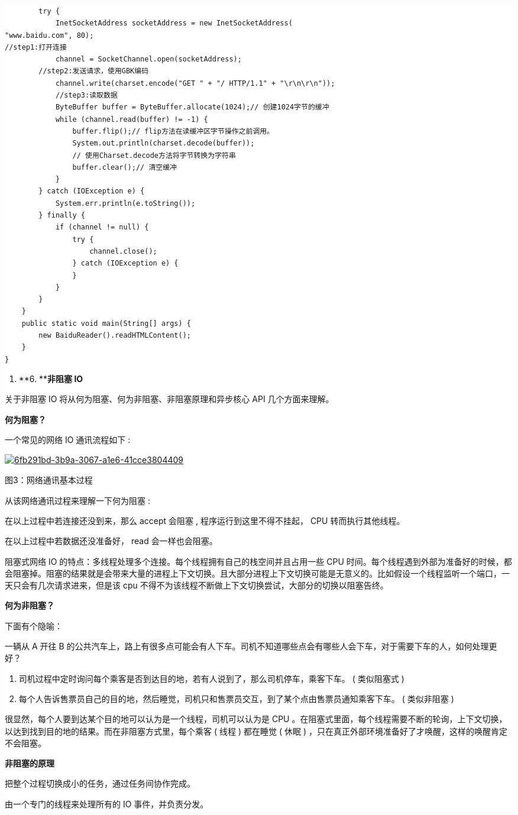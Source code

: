     		try {
    			InetSocketAddress socketAddress = new InetSocketAddress(
    "www.baidu.com", 80);
    //step1:打开连接
    			channel = SocketChannel.open(socketAddress);
    		//step2:发送请求，使用GBK编码
    			channel.write(charset.encode("GET " + "/ HTTP/1.1" + "\r\n\r\n"));
    			//step3:读取数据
    			ByteBuffer buffer = ByteBuffer.allocate(1024);// 创建1024字节的缓冲
    			while (channel.read(buffer) != -1) {
    				buffer.flip();// flip方法在读缓冲区字节操作之前调用。
    				System.out.println(charset.decode(buffer));
    				// 使用Charset.decode方法将字节转换为字符串
    				buffer.clear();// 清空缓冲
    			}
    		} catch (IOException e) {
    			System.err.println(e.toString());
    		} finally {
    			if (channel != null) {
    				try {
    					channel.close();
    				} catch (IOException e) {
    				}
    			}
    		}
    	}
    	public static void main(String[] args) {
    		new BaiduReader().readHTMLContent();
    	}
    }
    

1. **6.      ****非阻塞 IO**

关于非阻塞 IO 将从何为阻塞、何为非阻塞、非阻塞原理和异步核心 API 几个方面来理解。

**何为阻塞？**

一个常见的网络 IO 通讯流程如下 :

[![6fb291bd-3b9a-3067-a1e6-41cce3804409](http://www.jfox.info/wp-content/uploads/2014/02/6fb291bd-3b9a-3067-a1e6-41cce3804409.jpg)](https://www.jfox.info/go.php?url=http://www.jfox.info/wp-content/uploads/2014/02/6fb291bd-3b9a-3067-a1e6-41cce3804409.jpg)

图3：网络通讯基本过程

从该网络通讯过程来理解一下何为阻塞 :

在以上过程中若连接还没到来，那么 accept 会阻塞 , 程序运行到这里不得不挂起， CPU 转而执行其他线程。

在以上过程中若数据还没准备好， read 会一样也会阻塞。

阻塞式网络 IO 的特点：多线程处理多个连接。每个线程拥有自己的栈空间并且占用一些 CPU 时间。每个线程遇到外部为准备好的时候，都会阻塞掉。阻塞的结果就是会带来大量的进程上下文切换。且大部分进程上下文切换可能是无意义的。比如假设一个线程监听一个端口，一天只会有几次请求进来，但是该 cpu 不得不为该线程不断做上下文切换尝试，大部分的切换以阻塞告终。

**何为非阻塞？**

下面有个隐喻：

一辆从 A 开往 B 的公共汽车上，路上有很多点可能会有人下车。司机不知道哪些点会有哪些人会下车，对于需要下车的人，如何处理更好？

1. 司机过程中定时询问每个乘客是否到达目的地，若有人说到了，那么司机停车，乘客下车。 ( 类似阻塞式 )

2. 每个人告诉售票员自己的目的地，然后睡觉，司机只和售票员交互，到了某个点由售票员通知乘客下车。 ( 类似非阻塞 )

很显然，每个人要到达某个目的地可以认为是一个线程，司机可以认为是 CPU 。在阻塞式里面，每个线程需要不断的轮询，上下文切换，以达到找到目的地的结果。而在非阻塞方式里，每个乘客 ( 线程 ) 都在睡觉 ( 休眠 ) ，只在真正外部环境准备好了才唤醒，这样的唤醒肯定不会阻塞。

  **非阻塞的原理**

把整个过程切换成小的任务，通过任务间协作完成。

由一个专门的线程来处理所有的 IO 事件，并负责分发。